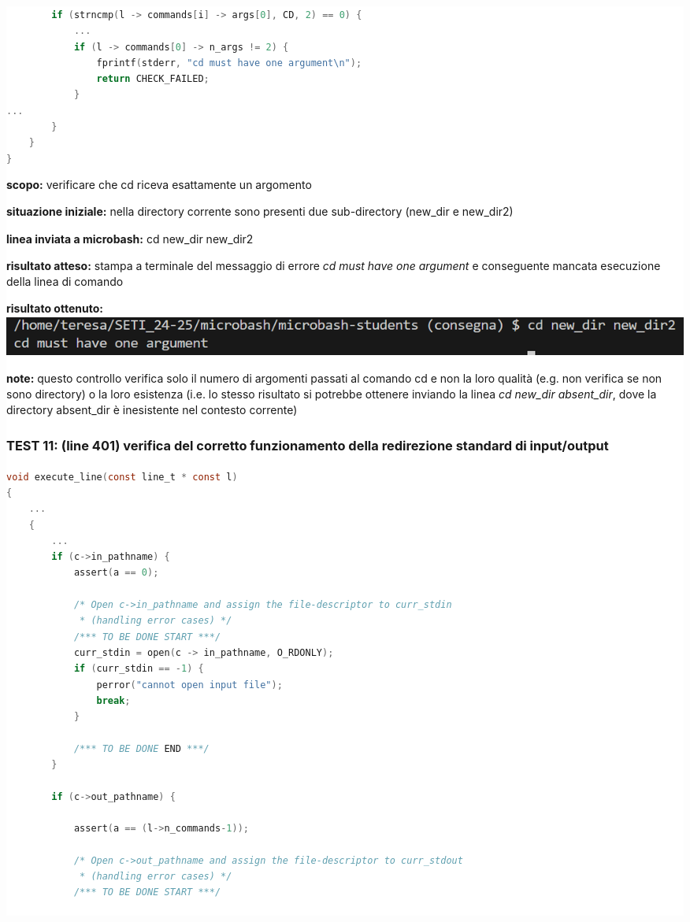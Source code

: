 ```c
		if (strncmp(l -> commands[i] -> args[0], CD, 2) == 0) { 
			...
			if (l -> commands[0] -> n_args != 2) {
				fprintf(stderr, "cd must have one argument\n");
				return CHECK_FAILED;
			}
...
		}
	}
}
```

**scopo:** verificare che cd riceva esattamente un argomento

**situazione iniziale:** nella directory corrente sono presenti due sub-directory (new_dir e new_dir2)

**linea inviata a microbash:** cd new_dir new_dir2

**risultato atteso:** stampa a terminale del messaggio di errore *cd must have one argument* e conseguente mancata esecuzione della linea di comando

**risultato ottenuto:**
![alt text](image-10.png)

**note:** questo controllo verifica solo il numero di argomenti passati al comando cd e non la loro qualità (e.g. non verifica se non sono directory) o la loro esistenza (i.e. lo stesso risultato si potrebbe ottenere inviando la linea *cd new_dir absent_dir*, dove la directory absent_dir è inesistente nel contesto corrente)



### TEST 11: (line 401) verifica del corretto funzionamento della redirezione standard di input/output
 
```c
void execute_line(const line_t * const l)
{
    ...
    {
        ...
        if (c->in_pathname) {
            assert(a == 0);
           
            /* Open c->in_pathname and assign the file-descriptor to curr_stdin
             * (handling error cases) */
            /*** TO BE DONE START ***/
            curr_stdin = open(c -> in_pathname, O_RDONLY);
            if (curr_stdin == -1) {
                perror("cannot open input file");
                break;
            }
 
            /*** TO BE DONE END ***/
        }
 
        if (c->out_pathname) {
           
            assert(a == (l->n_commands-1));
           
            /* Open c->out_pathname and assign the file-descriptor to curr_stdout
             * (handling error cases) */
            /*** TO BE DONE START ***/
 
```